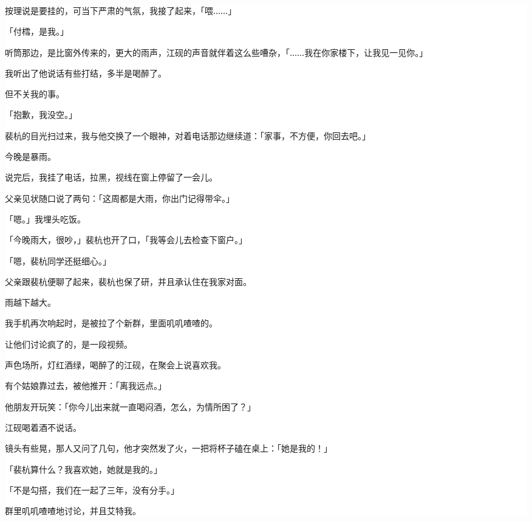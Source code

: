 按理说是要挂的，可当下严肃的气氛，我接了起来，「喂……」


「付樰，是我。」


听筒那边，是比窗外传来的，更大的雨声，江砚的声音就伴着这么些嘈杂，「……我在你家楼下，让我见一见你。」


我听出了他说话有些打结，多半是喝醉了。


但不关我的事。


「抱歉，我没空。」


裴杭的目光扫过来，我与他交换了一个眼神，对着电话那边继续道：「家事，不方便，你回去吧。」


今晚是暴雨。


说完后，我挂了电话，拉黑，视线在窗上停留了一会儿。


父亲见状随口说了两句：「这周都是大雨，你出门记得带伞。」


「嗯。」我埋头吃饭。


「今晚雨大，很吵，」裴杭也开了口，「我等会儿去检查下窗户。」


「嗯，裴杭同学还挺细心。」


父亲跟裴杭便聊了起来，裴杭也保了研，并且承认住在我家对面。


雨越下越大。


我手机再次响起时，是被拉了个新群，里面叽叽喳喳的。


让他们讨论疯了的，是一段视频。


声色场所，灯红酒绿，喝醉了的江砚，在聚会上说喜欢我。


有个姑娘靠过去，被他推开：「离我远点。」


他朋友开玩笑：「你今儿出来就一直喝闷酒，怎么，为情所困了？」


江砚喝着酒不说话。


镜头有些晃，那人又问了几句，他才突然发了火，一把将杯子磕在桌上：「她是我的！」


「裴杭算什么？我喜欢她，她就是我的。」


「不是勾搭，我们在一起了三年，没有分手。」


群里叽叽喳喳地讨论，并且艾特我。
